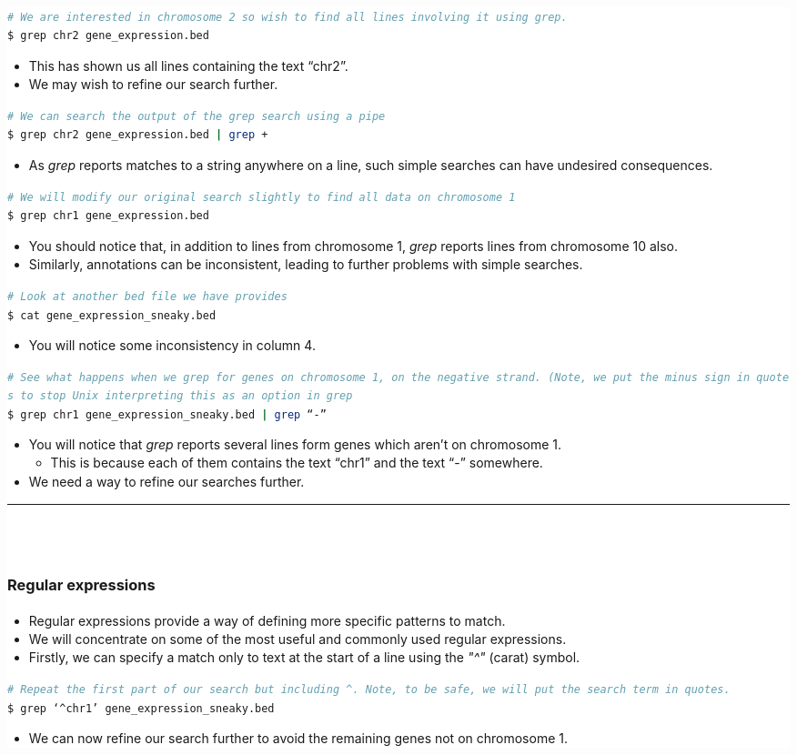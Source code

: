 ```bash
# We are interested in chromosome 2 so wish to find all lines involving it using grep.
$ grep chr2 gene_expression.bed

```
- This has shown us all lines containing the text “chr2”.
- We may wish to refine our search further.

```bash
# We can search the output of the grep search using a pipe
$ grep chr2 gene_expression.bed | grep +

```
- As *grep* reports matches to a string anywhere on a line, such simple searches can have undesired consequences.

```bash
# We will modify our original search slightly to find all data on chromosome 1
$ grep chr1 gene_expression.bed

```
- You should notice that, in addition to lines from chromosome 1, *grep* reports lines from chromosome 10 also.
- Similarly, annotations can be inconsistent, leading to further problems with simple searches.

```bash
# Look at another bed file we have provides
$ cat gene_expression_sneaky.bed

```
- You will notice some inconsistency in column 4.

```bash
# See what happens when we grep for genes on chromosome 1, on the negative strand. (Note, we put the minus sign in quotes to stop Unix interpreting this as an option in grep
$ grep chr1 gene_expression_sneaky.bed | grep “-”

```
- You will notice that *grep* reports several lines form genes which aren’t on chromosome 1.  
     - This is because each of them contains the text “chr1” and the text “-” somewhere.
- We need a way to refine our searches further.

---

<br>
<br>


### Regular expressions
- Regular expressions provide a way of defining more specific patterns to match.
- We will concentrate on some of the most useful and commonly used regular expressions.
- Firstly, we can specify a match only to text at the start of a line using the *"^"* (carat) symbol.

```bash
# Repeat the first part of our search but including ^. Note, to be safe, we will put the search term in quotes.
$ grep ‘^chr1’ gene_expression_sneaky.bed

```
- We can now refine our search further to avoid the remaining genes not on chromosome 1.
